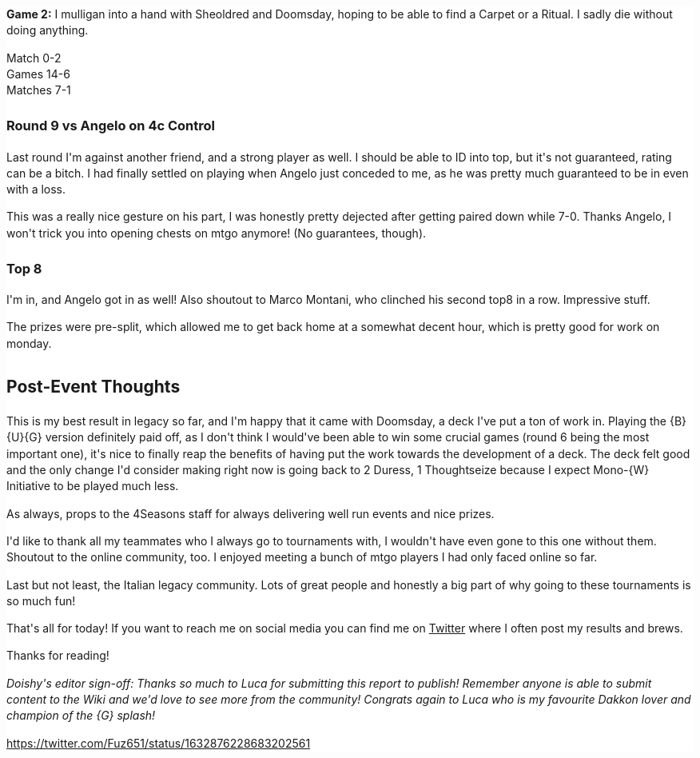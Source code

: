 **Game 2:** I mulligan into a hand with Sheoldred and Doomsday, hoping to be
able to find a Carpet or a Ritual. I sadly die without doing anything.

Match 0-2  
Games 14-6  
Matches 7-1

### Round 9 vs Angelo on 4c Control

Last round I'm against another friend, and a strong player as well. I should be
able to ID into top, but it's not guaranteed, rating can be a bitch. I had
finally settled on playing when Angelo just conceded to me, as he was pretty
much guaranteed to be in even with a loss.

This was a really nice gesture on his part, I was honestly pretty dejected after
getting paired down while 7-0. Thanks Angelo, I won't trick you into opening
chests on mtgo anymore! (No guarantees, though).

### Top 8

I'm in, and Angelo got in as well! Also shoutout to Marco Montani, who clinched
his second top8 in a row. Impressive stuff.

The prizes were pre-split, which allowed me to get back home at a somewhat
decent hour, which is pretty good for work on monday.

## Post-Event Thoughts

This is my best result in legacy so far, and I'm happy that it came with
Doomsday, a deck I've put a ton of work in. Playing the {B}{U}{G} version
definitely paid off, as I don't think I would've been able to win some crucial
games (round 6 being the most important one), it's nice to finally reap the
benefits of having put the work towards the development of a deck. The deck felt
good and the only change I'd consider making right now is going back to 2
Duress, 1 Thoughtseize because I expect Mono-{W} Initiative to be played much
less.

As always, props to the 4Seasons staff for always delivering well run events and
nice prizes.

I'd like to thank all my teammates who I always go to tournaments with, I
wouldn't have even gone to this one without them. Shoutout to the online
community, too. I enjoyed meeting a bunch of mtgo players I had only faced
online so far.

Last but not least, the Italian legacy community. Lots of great people and
honestly a big part of why going to these tournaments is so much fun!

That's all for today! If you want to reach me on social media you can find me on
[Twitter](https://twitter.com/Fuz651) where I often post my results and brews.

Thanks for reading!

_Doishy's editor sign-off: Thanks so much to Luca for submitting this report to
publish! Remember anyone is able to submit content to the Wiki and we'd love to
see more from the community! Congrats again to Luca who is my favourite Dakkon
lover and champion of the {G} splash!_

<https://twitter.com/Fuz651/status/1632876228683202561>
